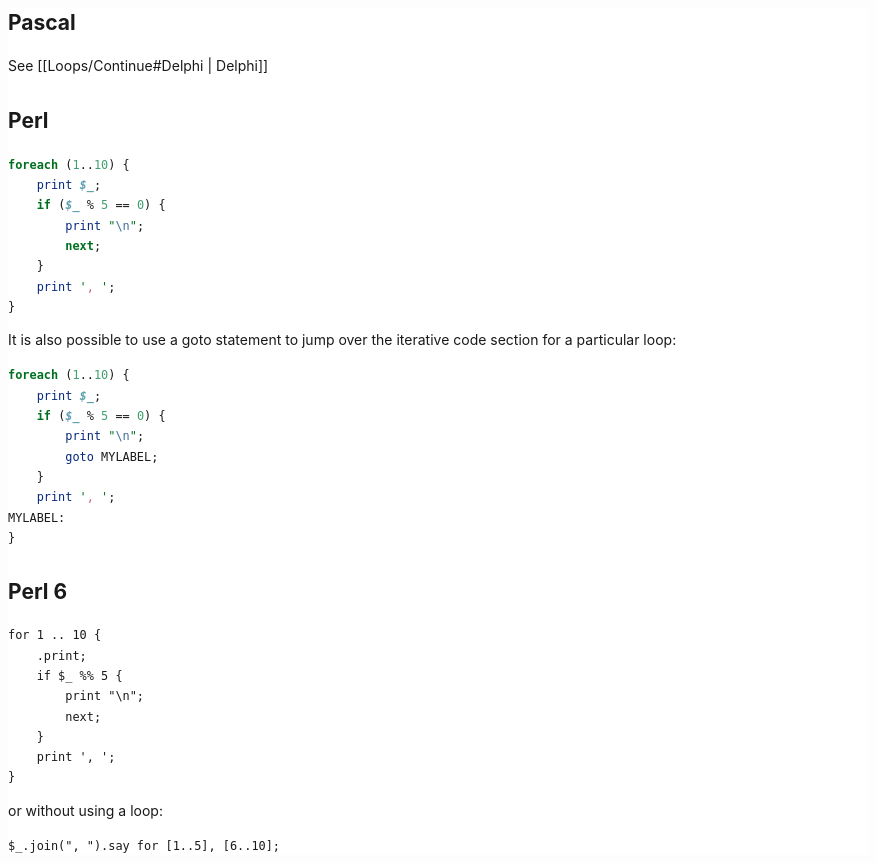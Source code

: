 

## Pascal

See [[Loops/Continue#Delphi | Delphi]]


## Perl


```perl
foreach (1..10) {
    print $_;
    if ($_ % 5 == 0) {
        print "\n";
        next;
    }
    print ', ';
}
```


It is also possible to use a goto statement
to jump over the iterative code section for a particular loop:


```perl
foreach (1..10) {
    print $_;
    if ($_ % 5 == 0) {
        print "\n";
        goto MYLABEL;
    }
    print ', ';
MYLABEL:
}
```



## Perl 6

```perl6
for 1 .. 10 {
    .print;
    if $_ %% 5 {
        print "\n";
        next;
    }
    print ', ';
}
```


or without using a loop:


```perl6
$_.join(", ").say for [1..5], [6..10];
```
